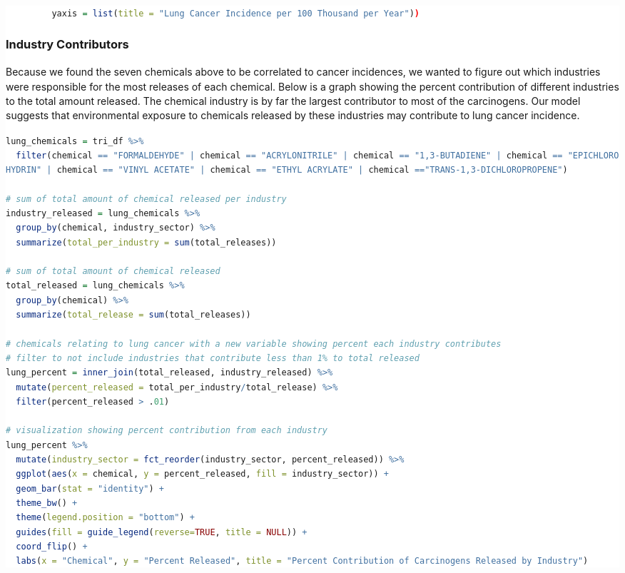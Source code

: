 ``` r
         yaxis = list(title = "Lung Cancer Incidence per 100 Thousand per Year"))
```

### Industry Contributors

Because we found the seven chemicals above to be correlated to cancer incidences, we wanted to figure out which industries were responsible for the most releases of each chemical. Below is a graph showing the percent contribution of different industries to the total amount released. The chemical industry is by far the largest contributor to most of the carcinogens. Our model suggests that environmental exposure to chemicals released by these industries may contribute to lung cancer incidence.

``` r
lung_chemicals = tri_df %>%
  filter(chemical == "FORMALDEHYDE" | chemical == "ACRYLONITRILE" | chemical == "1,3-BUTADIENE" | chemical == "EPICHLOROHYDRIN" | chemical == "VINYL ACETATE" | chemical == "ETHYL ACRYLATE" | chemical =="TRANS-1,3-DICHLOROPROPENE")

# sum of total amount of chemical released per industry
industry_released = lung_chemicals %>%
  group_by(chemical, industry_sector) %>%
  summarize(total_per_industry = sum(total_releases))

# sum of total amount of chemical released
total_released = lung_chemicals %>%
  group_by(chemical) %>%
  summarize(total_release = sum(total_releases))

# chemicals relating to lung cancer with a new variable showing percent each industry contributes
# filter to not include industries that contribute less than 1% to total released
lung_percent = inner_join(total_released, industry_released) %>%
  mutate(percent_released = total_per_industry/total_release) %>%
  filter(percent_released > .01) 

# visualization showing percent contribution from each industry
lung_percent %>%
  mutate(industry_sector = fct_reorder(industry_sector, percent_released)) %>%
  ggplot(aes(x = chemical, y = percent_released, fill = industry_sector)) +
  geom_bar(stat = "identity") +
  theme_bw() +
  theme(legend.position = "bottom") +
  guides(fill = guide_legend(reverse=TRUE, title = NULL)) +
  coord_flip() +
  labs(x = "Chemical", y = "Percent Released", title = "Percent Contribution of Carcinogens Released by Industry")
```
